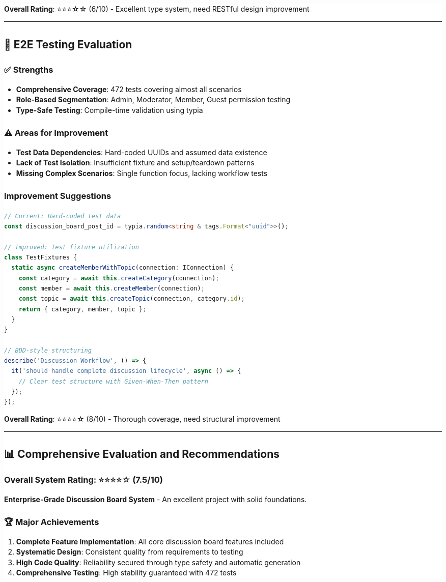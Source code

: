 **Overall Rating**: ⭐⭐⭐☆☆ (6/10) - Excellent type system, need RESTful design improvement

---

## 🧪 E2E Testing Evaluation

### ✅ Strengths
- **Comprehensive Coverage**: 472 tests covering almost all scenarios
- **Role-Based Segmentation**: Admin, Moderator, Member, Guest permission testing
- **Type-Safe Testing**: Compile-time validation using typia

### ⚠️ Areas for Improvement
- **Test Data Dependencies**: Hard-coded UUIDs and assumed data existence
- **Lack of Test Isolation**: Insufficient fixture and setup/teardown patterns
- **Missing Complex Scenarios**: Single function focus, lacking workflow tests

### Improvement Suggestions
```typescript
// Current: Hard-coded test data
const discussion_board_post_id = typia.random<string & tags.Format<"uuid">>();

// Improved: Test fixture utilization
class TestFixtures {
  static async createMemberWithTopic(connection: IConnection) {
    const category = await this.createCategory(connection);
    const member = await this.createMember(connection);
    const topic = await this.createTopic(connection, category.id);
    return { category, member, topic };
  }
}

// BDD-style structuring
describe('Discussion Workflow', () => {
  it('should handle complete discussion lifecycle', async () => {
    // Clear test structure with Given-When-Then pattern
  });
});
```

**Overall Rating**: ⭐⭐⭐⭐☆ (8/10) - Thorough coverage, need structural improvement

---

## 📊 Comprehensive Evaluation and Recommendations

### Overall System Rating: ⭐⭐⭐⭐☆ (7.5/10)

**Enterprise-Grade Discussion Board System** - An excellent project with solid foundations.

### 🏆 Major Achievements
1. **Complete Feature Implementation**: All core discussion board features included
2. **Systematic Design**: Consistent quality from requirements to testing
3. **High Code Quality**: Reliability secured through type safety and automatic generation
4. **Comprehensive Testing**: High stability guaranteed with 472 tests
